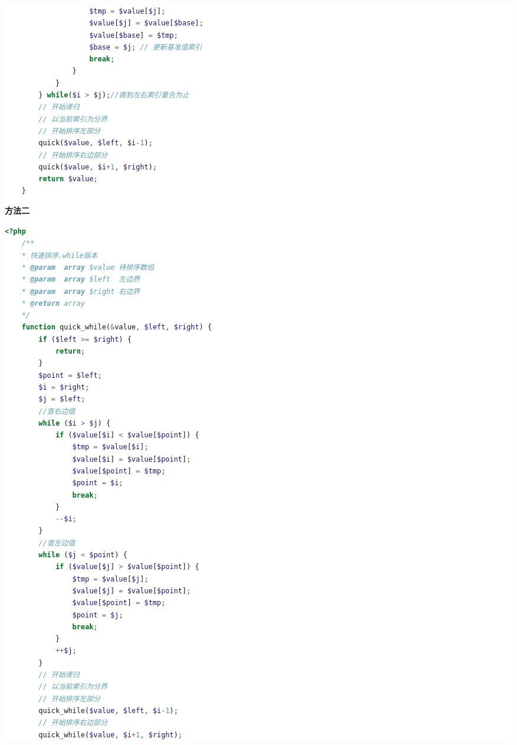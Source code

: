 ```php
                    $tmp = $value[$j];
                    $value[$j] = $value[$base];
                    $value[$base] = $tmp;
                    $base = $j; // 更新基准值索引
                    break;
                }
            }
        } while($i > $j);//直到左右索引重合为止
        // 开始递归
        // 以当前索引为分界
        // 开始排序左部分
        quick($value, $left, $i-1);
        // 开始排序右边部分
        quick($value, $i+1, $right);
        return $value;
	}
```

**方法二**

```php
<?php
   	/**
   	* 快速排序.while版本
   	* @param  array $value 待排序数组
   	* @param  array $left  左边界
   	* @param  array $right 右边界
   	* @return array
   	*/
    function quick_while(&value, $left, $right) {
        if ($left >= $right) {
            return;
        }
        $point = $left;
        $i = $right;
        $j = $left;
        //查右边值
        while ($i > $j) {
            if ($value[$i] < $value[$point]) {
                $tmp = $value[$i];
                $value[$i] = $value[$point];
                $value[$point] = $tmp;
                $point = $i;
                break;
            }
            --$i;
        }
        //查左边值
        while ($j < $point) {
            if ($value[$j] > $value[$point]) {
                $tmp = $value[$j];
                $value[$j] = $value[$point];
                $value[$point] = $tmp;
                $point = $j;
                break;
            }
            ++$j;
        }
        // 开始递归
        // 以当前索引为分界
        // 开始排序左部分
        quick_while($value, $left, $i-1);
        // 开始排序右边部分
        quick_while($value, $i+1, $right);
```